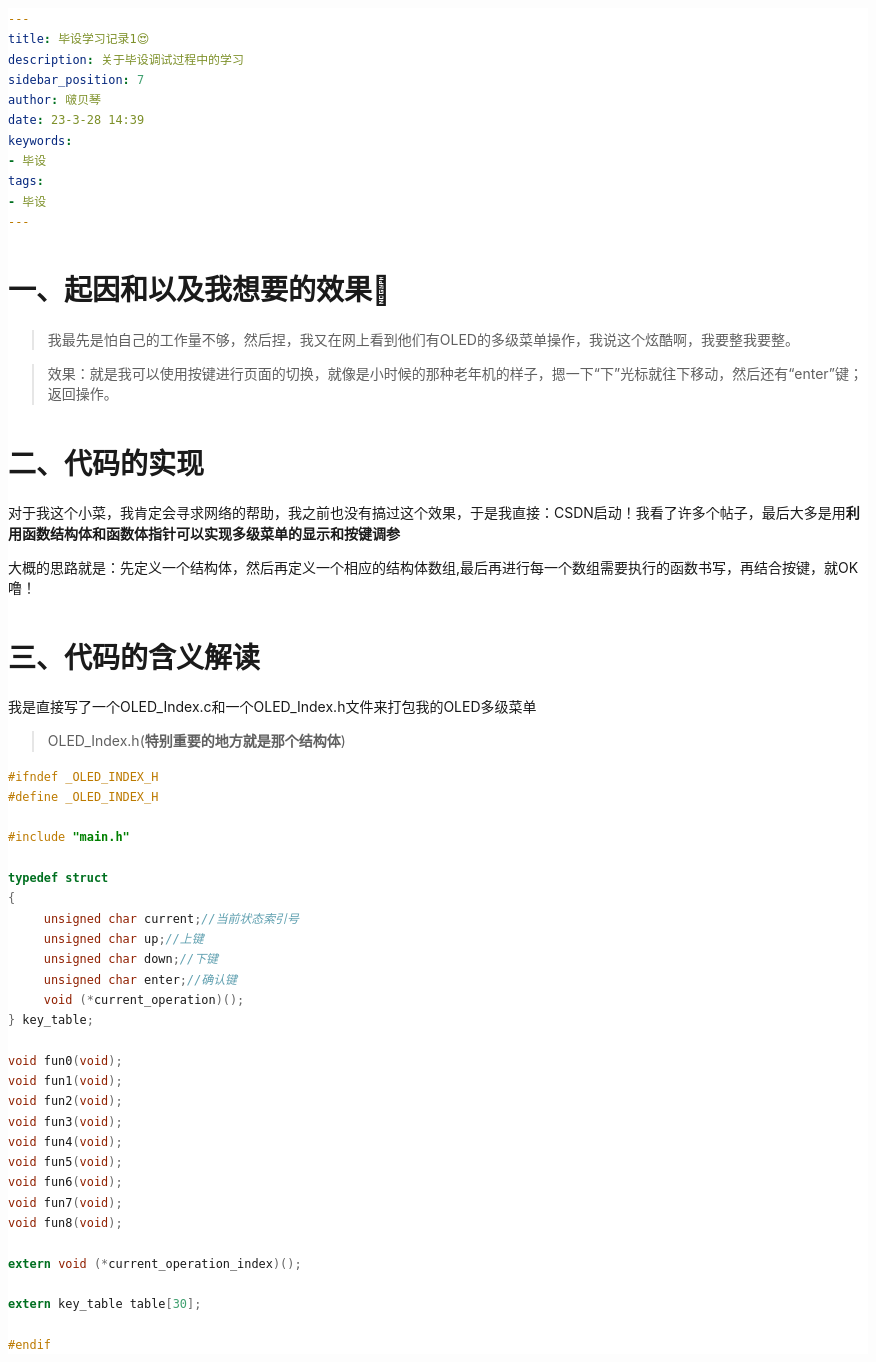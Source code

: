 ```yaml
---
title: 毕设学习记录1😍
description: 关于毕设调试过程中的学习
sidebar_position: 7
author: 啵贝琴
date: 23-3-28 14:39
keywords:
- 毕设
tags: 
- 毕设
---
```


# 一、起因和以及我想要的效果🥺

> 我最先是怕自己的工作量不够，然后捏，我又在网上看到他们有OLED的多级菜单操作，我说这个炫酷啊，我要整我要整。

> 效果：就是我可以使用按键进行页面的切换，就像是小时候的那种老年机的样子，摁一下“下”光标就往下移动，然后还有“enter”键；返回操作。

# 二、代码的实现

对于我这个小菜，我肯定会寻求网络的帮助，我之前也没有搞过这个效果，于是我直接：CSDN启动！我看了许多个帖子，最后大多是用**利用函数结构体和函数体指针可以实现多级菜单的显示和按键调参**

大概的思路就是：先定义一个结构体，然后再定义一个相应的结构体数组,最后再进行每一个数组需要执行的函数书写，再结合按键，就OK噜！

# 三、代码的含义解读

我是直接写了一个OLED_Index.c和一个OLED_Index.h文件来打包我的OLED多级菜单

> OLED_Index.h(**特别重要的地方就是那个结构体**)

```c
#ifndef _OLED_INDEX_H
#define _OLED_INDEX_H

#include "main.h"

typedef struct
{
     unsigned char current;//当前状态索引号
     unsigned char up;//上键
     unsigned char down;//下键
     unsigned char enter;//确认键
     void (*current_operation)();
} key_table;

void fun0(void);
void fun1(void);
void fun2(void);
void fun3(void);
void fun4(void);
void fun5(void);
void fun6(void);
void fun7(void);
void fun8(void);

extern void (*current_operation_index)();

extern key_table table[30];

#endif
```
